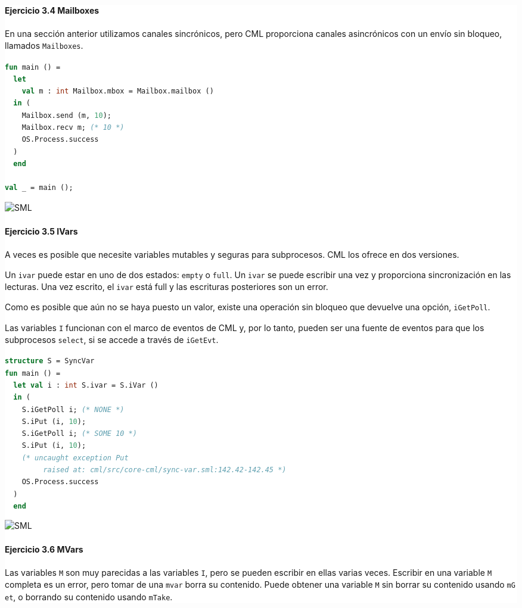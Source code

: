 
#### Ejercicio 3.4 Mailboxes
En una sección anterior utilizamos canales sincrónicos, pero CML proporciona canales asincrónicos con un envío sin bloqueo, llamados `Mailboxes`.
```sml
fun main () =
  let
    val m : int Mailbox.mbox = Mailbox.mailbox ()
  in (
    Mailbox.send (m, 10);
    Mailbox.recv m; (* 10 *)
    OS.Process.success
  )
  end

val _ = main ();
```
![SML](/imagenes/SML3.4.png)


#### Ejercicio 3.5 IVars
A veces es posible que necesite variables mutables y seguras para subprocesos. CML los ofrece en dos versiones.

Un `ivar` puede estar en uno de dos estados: `empty` o `full`. Un `ivar` se puede escribir una vez y proporciona sincronización en las lecturas. Una vez escrito, el `ivar` está full y las escrituras posteriores son un error.

Como es posible que aún no se haya puesto un valor, existe una operación sin bloqueo que devuelve una opción, `iGetPoll`.

Las variables `I` funcionan con el marco de eventos de CML y, por lo tanto, pueden ser una fuente de eventos para que los subprocesos `select`, si se accede a través de `iGetEvt`.
```sml
structure S = SyncVar
fun main () =
  let val i : int S.ivar = S.iVar ()
  in (
    S.iGetPoll i; (* NONE *)
    S.iPut (i, 10);
    S.iGetPoll i; (* SOME 10 *)
    S.iPut (i, 10);
    (* uncaught exception Put
         raised at: cml/src/core-cml/sync-var.sml:142.42-142.45 *)
    OS.Process.success
  )
  end
```
![SML](/imagenes/SML3.5.png)


#### Ejercicio 3.6 MVars
Las variables `M` son muy parecidas a las variables `I`, pero se pueden escribir en ellas varias veces. Escribir en una variable `M` completa es un error, pero tomar de una `mvar` borra su contenido. Puede obtener una variable `M` sin borrar su contenido usando `mGet`, o borrando su contenido usando `mTake`.
